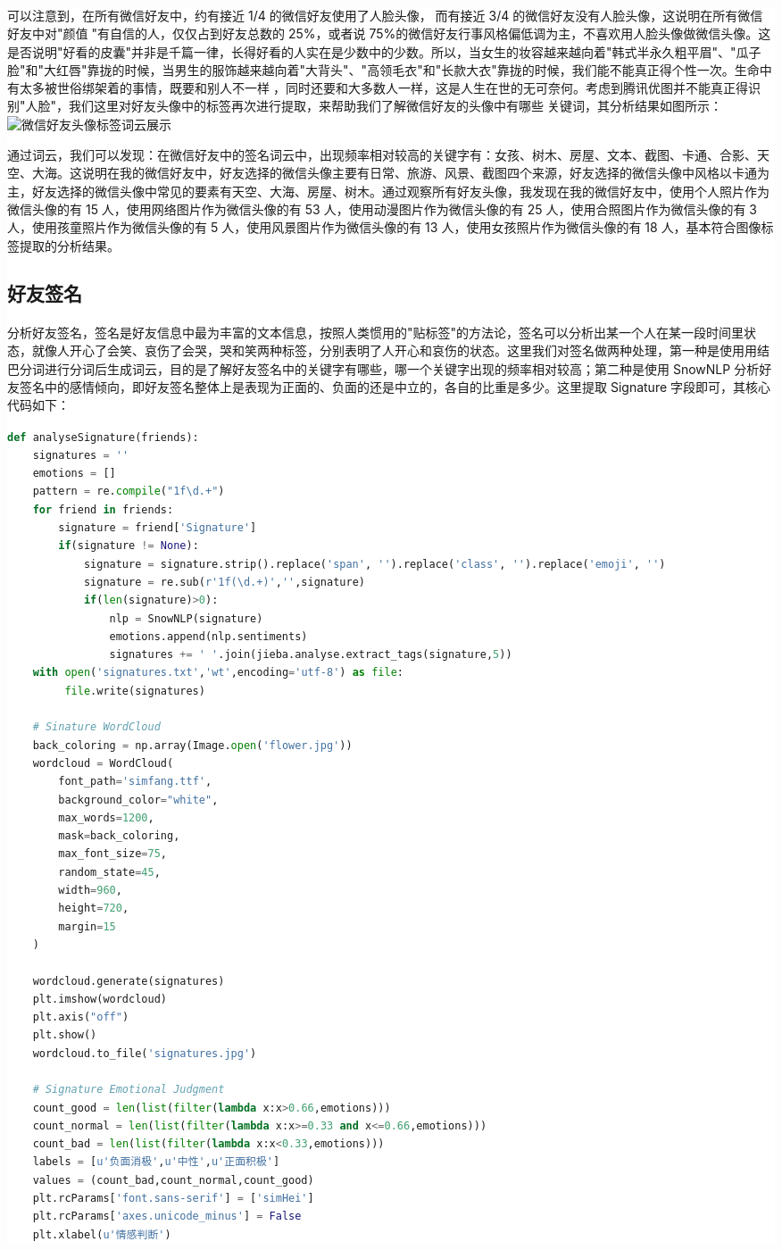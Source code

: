 可以注意到，在所有微信好友中，约有接近 1/4 的微信好友使用了人脸头像， 而有接近 3/4 的微信好友没有人脸头像，这说明在所有微信好友中对"颜值 "有自信的人，仅仅占到好友总数的 25%，或者说 75%的微信好友行事风格偏低调为主，不喜欢用人脸头像做微信头像。这是否说明"好看的皮囊"并非是千篇一律，长得好看的人实在是少数中的少数。所以，当女生的妆容越来越向着"韩式半永久粗平眉"、"瓜子脸"和"大红唇"靠拢的时候，当男生的服饰越来越向着"大背头"、"高领毛衣"和"长款大衣"靠拢的时候，我们能不能真正得个性一次。生命中有太多被世俗绑架着的事情，既要和别人不一样 ，同时还要和大多数人一样，这是人生在世的无可奈何。考虑到腾讯优图并不能真正得识别"人脸"，我们这里对好友头像中的标签再次进行提取，来帮助我们了解微信好友的头像中有哪些 关键词，其分析结果如图所示：
![微信好友头像标签词云展示](https://ww1.sinaimg.cn/large/4c36074fly1fziy4ztxq6j20zk0hbgnv.jpg)

通过词云，我们可以发现：在微信好友中的签名词云中，出现频率相对较高的关键字有：女孩、树木、房屋、文本、截图、卡通、合影、天空、大海。这说明在我的微信好友中，好友选择的微信头像主要有日常、旅游、风景、截图四个来源，好友选择的微信头像中风格以卡通为主，好友选择的微信头像中常见的要素有天空、大海、房屋、树木。通过观察所有好友头像，我发现在我的微信好友中，使用个人照片作为微信头像的有 15 人，使用网络图片作为微信头像的有 53 人，使用动漫图片作为微信头像的有 25 人，使用合照图片作为微信头像的有 3 人，使用孩童照片作为微信头像的有 5 人，使用风景图片作为微信头像的有 13 人，使用女孩照片作为微信头像的有 18 人，基本符合图像标签提取的分析结果。

## 好友签名

分析好友签名，签名是好友信息中最为丰富的文本信息，按照人类惯用的"贴标签"的方法论，签名可以分析出某一个人在某一段时间里状态，就像人开心了会笑、哀伤了会哭，哭和笑两种标签，分别表明了人开心和哀伤的状态。这里我们对签名做两种处理，第一种是使用用结巴分词进行分词后生成词云，目的是了解好友签名中的关键字有哪些，哪一个关键字出现的频率相对较高；第二种是使用 SnowNLP 分析好友签名中的感情倾向，即好友签名整体上是表现为正面的、负面的还是中立的，各自的比重是多少。这里提取 Signature 字段即可，其核心代码如下：
```Python
def analyseSignature(friends):
    signatures = ''
    emotions = []
    pattern = re.compile("1f\d.+")
    for friend in friends:
        signature = friend['Signature']
        if(signature != None):
            signature = signature.strip().replace('span', '').replace('class', '').replace('emoji', '')
            signature = re.sub(r'1f(\d.+)','',signature)
            if(len(signature)>0):
                nlp = SnowNLP(signature)
                emotions.append(nlp.sentiments)
                signatures += ' '.join(jieba.analyse.extract_tags(signature,5))
    with open('signatures.txt','wt',encoding='utf-8') as file:
         file.write(signatures)

    # Sinature WordCloud
    back_coloring = np.array(Image.open('flower.jpg'))
    wordcloud = WordCloud(
        font_path='simfang.ttf',
        background_color="white",
        max_words=1200,
        mask=back_coloring, 
        max_font_size=75,
        random_state=45,
        width=960, 
        height=720, 
        margin=15
    )

    wordcloud.generate(signatures)
    plt.imshow(wordcloud)
    plt.axis("off")
    plt.show()
    wordcloud.to_file('signatures.jpg')
    
    # Signature Emotional Judgment
    count_good = len(list(filter(lambda x:x>0.66,emotions)))
    count_normal = len(list(filter(lambda x:x>=0.33 and x<=0.66,emotions)))
    count_bad = len(list(filter(lambda x:x<0.33,emotions)))
    labels = [u'负面消极',u'中性',u'正面积极']
    values = (count_bad,count_normal,count_good)
    plt.rcParams['font.sans-serif'] = ['simHei'] 
    plt.rcParams['axes.unicode_minus'] = False
    plt.xlabel(u'情感判断')
```